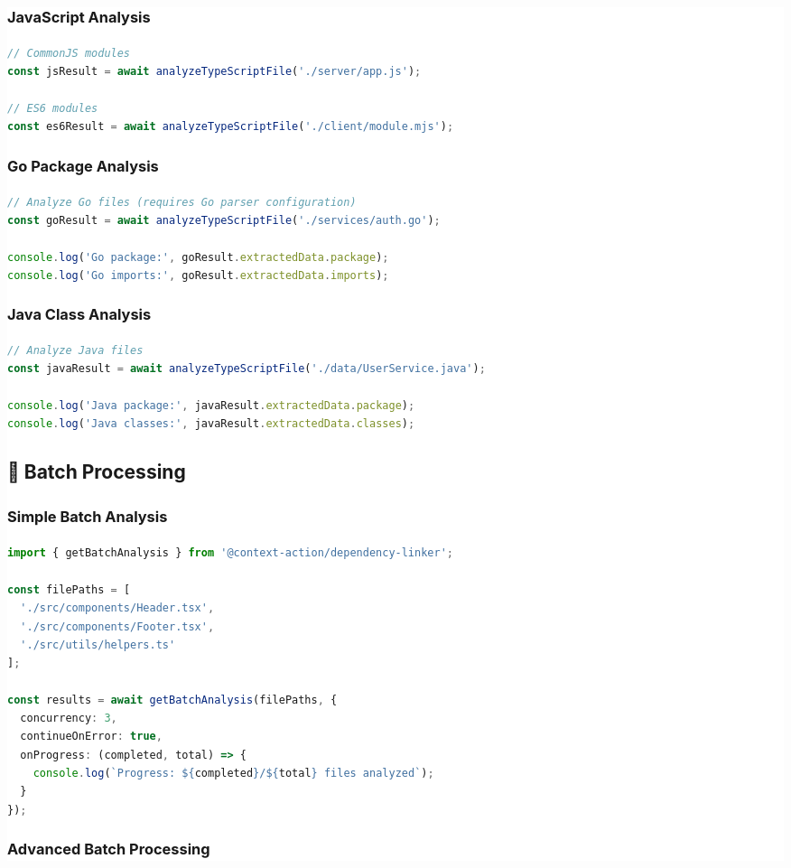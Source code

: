 ### JavaScript Analysis

```typescript
// CommonJS modules
const jsResult = await analyzeTypeScriptFile('./server/app.js');

// ES6 modules
const es6Result = await analyzeTypeScriptFile('./client/module.mjs');
```

### Go Package Analysis

```typescript
// Analyze Go files (requires Go parser configuration)
const goResult = await analyzeTypeScriptFile('./services/auth.go');

console.log('Go package:', goResult.extractedData.package);
console.log('Go imports:', goResult.extractedData.imports);
```

### Java Class Analysis

```typescript
// Analyze Java files
const javaResult = await analyzeTypeScriptFile('./data/UserService.java');

console.log('Java package:', javaResult.extractedData.package);
console.log('Java classes:', javaResult.extractedData.classes);
```

## 🔄 Batch Processing

### Simple Batch Analysis

```typescript
import { getBatchAnalysis } from '@context-action/dependency-linker';

const filePaths = [
  './src/components/Header.tsx',
  './src/components/Footer.tsx',
  './src/utils/helpers.ts'
];

const results = await getBatchAnalysis(filePaths, {
  concurrency: 3,
  continueOnError: true,
  onProgress: (completed, total) => {
    console.log(`Progress: ${completed}/${total} files analyzed`);
  }
});
```

### Advanced Batch Processing
